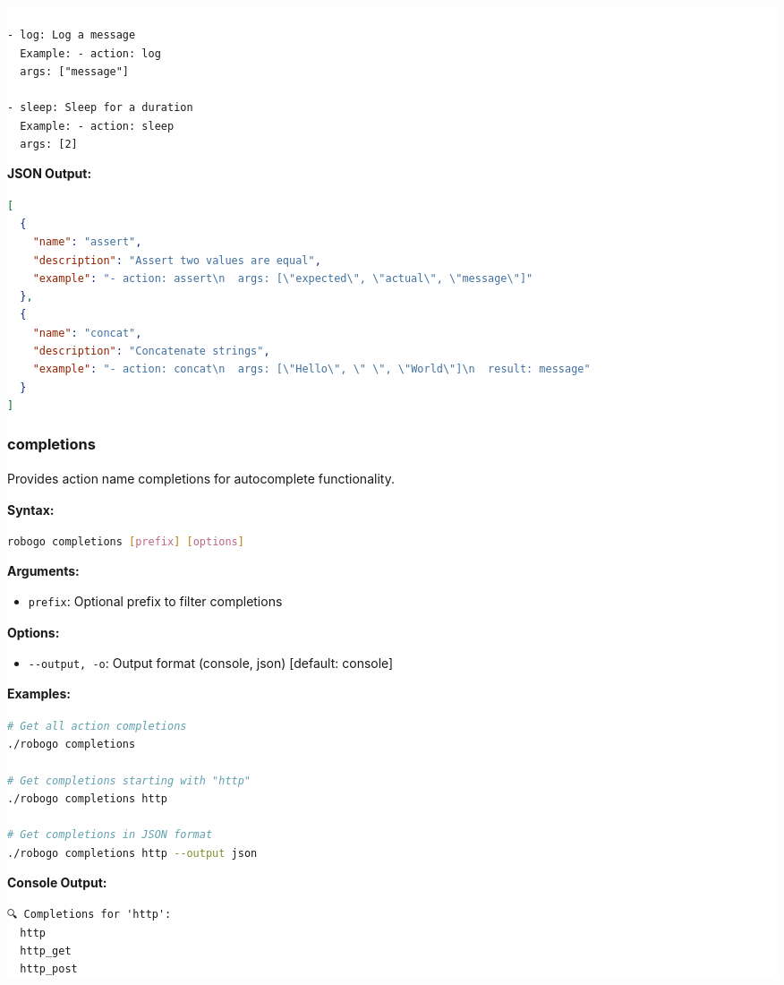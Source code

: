 ```

- log: Log a message
  Example: - action: log
  args: ["message"]

- sleep: Sleep for a duration
  Example: - action: sleep
  args: [2]
```

**JSON Output:**
```json
[
  {
    "name": "assert",
    "description": "Assert two values are equal",
    "example": "- action: assert\n  args: [\"expected\", \"actual\", \"message\"]"
  },
  {
    "name": "concat",
    "description": "Concatenate strings",
    "example": "- action: concat\n  args: [\"Hello\", \" \", \"World\"]\n  result: message"
  }
]
```

### completions

Provides action name completions for autocomplete functionality.

**Syntax:**
```bash
robogo completions [prefix] [options]
```

**Arguments:**
- `prefix`: Optional prefix to filter completions

**Options:**
- `--output, -o`: Output format (console, json) [default: console]

**Examples:**
```bash
# Get all action completions
./robogo completions

# Get completions starting with "http"
./robogo completions http

# Get completions in JSON format
./robogo completions http --output json
```

**Console Output:**
```
🔍 Completions for 'http':
  http
  http_get
  http_post
```
